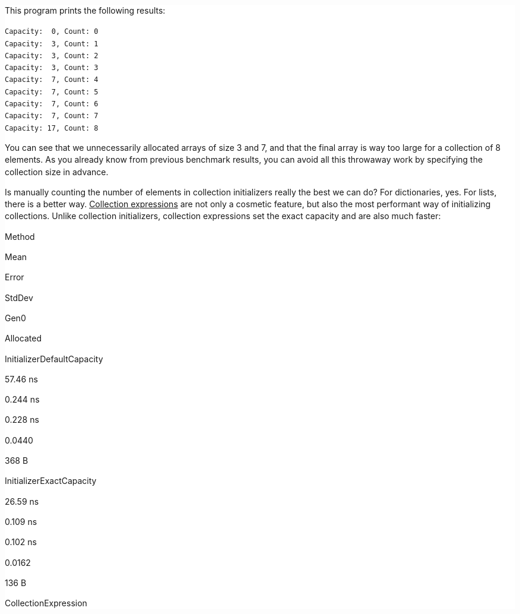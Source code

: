 This program prints the following results:

```
Capacity:  0, Count: 0
Capacity:  3, Count: 1
Capacity:  3, Count: 2
Capacity:  3, Count: 3
Capacity:  7, Count: 4
Capacity:  7, Count: 5
Capacity:  7, Count: 6
Capacity:  7, Count: 7
Capacity: 17, Count: 8
```

You can see that we unnecessarily allocated arrays of size 3 and 7, and that the final array is way too large for a collection of 8 elements. As you already know from previous benchmark results, you can avoid all this throwaway work by specifying the collection size in advance.

Is manually counting the number of elements in collection initializers really the best we can do? For dictionaries, yes. For lists, there is a better way. [Collection expressions](https://learn.microsoft.com/en-us/dotnet/csharp/language-reference/operators/collection-expressions) are not only a cosmetic feature, but also the most performant way of initializing collections. Unlike collection initializers, collection expressions set the exact capacity and are also much faster:

Method

Mean

Error

StdDev

Gen0

Allocated

InitializerDefaultCapacity

57.46 ns

0.244 ns

0.228 ns

0.0440

368 B

InitializerExactCapacity

26.59 ns

0.109 ns

0.102 ns

0.0162

136 B

CollectionExpression
